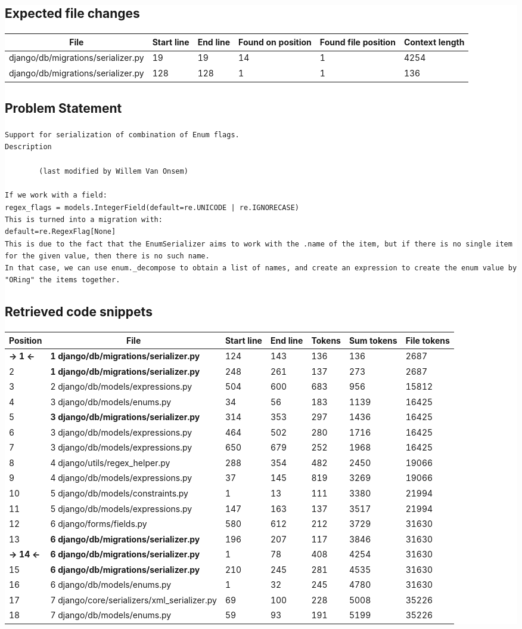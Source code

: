## Expected file changes

| File | Start line | End line | Found on position | Found file position | Context length |
| ---- | ---------- | -------- | ----------------- | ------------------- | -------------- |
| django/db/migrations/serializer.py | 19 | 19 | 14 | 1 | 4254
| django/db/migrations/serializer.py | 128 | 128 | 1 | 1 | 136


## Problem Statement

```
Support for serialization of combination of Enum flags.
Description
	 
		(last modified by Willem Van Onsem)
	 
If we work with a field:
regex_flags = models.IntegerField(default=re.UNICODE | re.IGNORECASE)
This is turned into a migration with:
default=re.RegexFlag[None]
This is due to the fact that the EnumSerializer aims to work with the .name of the item, but if there is no single item for the given value, then there is no such name.
In that case, we can use enum._decompose to obtain a list of names, and create an expression to create the enum value by "ORing" the items together.

```

## Retrieved code snippets

| Position | File | Start line | End line | Tokens | Sum tokens | File tokens |
| -------- | ---- | ---------- | -------- | ------ | ---------- | ----------- |
| **-> 1 <-** | **1 django/db/migrations/serializer.py** | 124 | 143| 136 | 136 | 2687 | 
| 2 | **1 django/db/migrations/serializer.py** | 248 | 261| 137 | 273 | 2687 | 
| 3 | 2 django/db/models/expressions.py | 504 | 600| 683 | 956 | 15812 | 
| 4 | 3 django/db/models/enums.py | 34 | 56| 183 | 1139 | 16425 | 
| 5 | **3 django/db/migrations/serializer.py** | 314 | 353| 297 | 1436 | 16425 | 
| 6 | 3 django/db/models/expressions.py | 464 | 502| 280 | 1716 | 16425 | 
| 7 | 3 django/db/models/expressions.py | 650 | 679| 252 | 1968 | 16425 | 
| 8 | 4 django/utils/regex_helper.py | 288 | 354| 482 | 2450 | 19066 | 
| 9 | 4 django/db/models/expressions.py | 37 | 145| 819 | 3269 | 19066 | 
| 10 | 5 django/db/models/constraints.py | 1 | 13| 111 | 3380 | 21994 | 
| 11 | 5 django/db/models/expressions.py | 147 | 163| 137 | 3517 | 21994 | 
| 12 | 6 django/forms/fields.py | 580 | 612| 212 | 3729 | 31630 | 
| 13 | **6 django/db/migrations/serializer.py** | 196 | 207| 117 | 3846 | 31630 | 
| **-> 14 <-** | **6 django/db/migrations/serializer.py** | 1 | 78| 408 | 4254 | 31630 | 
| 15 | **6 django/db/migrations/serializer.py** | 210 | 245| 281 | 4535 | 31630 | 
| 16 | 6 django/db/models/enums.py | 1 | 32| 245 | 4780 | 31630 | 
| 17 | 7 django/core/serializers/xml_serializer.py | 69 | 100| 228 | 5008 | 35226 | 
| 18 | 7 django/db/models/enums.py | 59 | 93| 191 | 5199 | 35226 | 